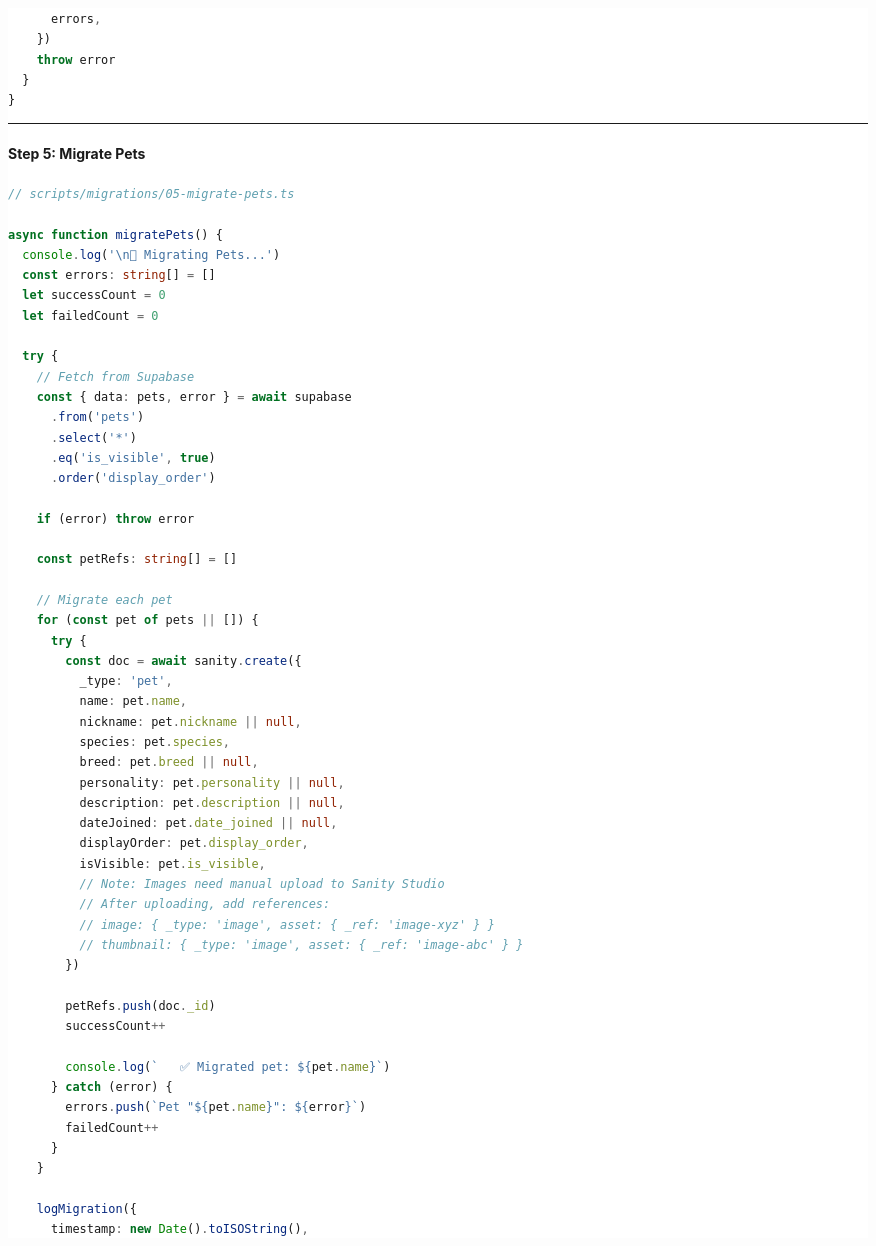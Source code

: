 ```typescript
      errors,
    })
    throw error
  }
}
```

---

#### Step 5: Migrate Pets

```typescript
// scripts/migrations/05-migrate-pets.ts

async function migratePets() {
  console.log('\n🚀 Migrating Pets...')
  const errors: string[] = []
  let successCount = 0
  let failedCount = 0

  try {
    // Fetch from Supabase
    const { data: pets, error } = await supabase
      .from('pets')
      .select('*')
      .eq('is_visible', true)
      .order('display_order')

    if (error) throw error

    const petRefs: string[] = []

    // Migrate each pet
    for (const pet of pets || []) {
      try {
        const doc = await sanity.create({
          _type: 'pet',
          name: pet.name,
          nickname: pet.nickname || null,
          species: pet.species,
          breed: pet.breed || null,
          personality: pet.personality || null,
          description: pet.description || null,
          dateJoined: pet.date_joined || null,
          displayOrder: pet.display_order,
          isVisible: pet.is_visible,
          // Note: Images need manual upload to Sanity Studio
          // After uploading, add references:
          // image: { _type: 'image', asset: { _ref: 'image-xyz' } }
          // thumbnail: { _type: 'image', asset: { _ref: 'image-abc' } }
        })

        petRefs.push(doc._id)
        successCount++

        console.log(`   ✅ Migrated pet: ${pet.name}`)
      } catch (error) {
        errors.push(`Pet "${pet.name}": ${error}`)
        failedCount++
      }
    }

    logMigration({
      timestamp: new Date().toISOString(),
```